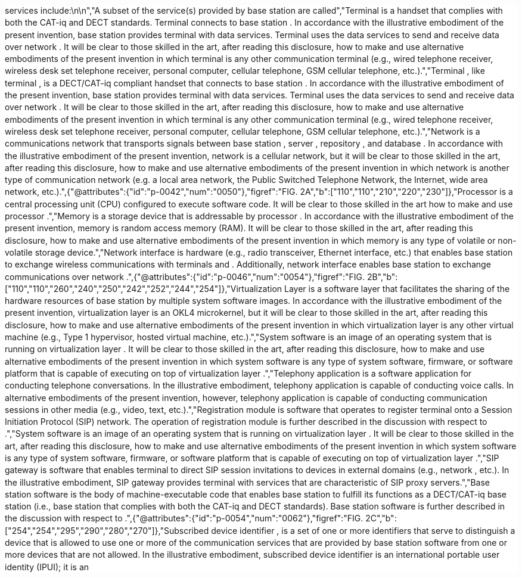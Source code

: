 services include:\n\n","A subset of the service(s) provided by base station are called","Terminal  is a handset that complies with both the CAT-iq and DECT standards. Terminal  connects to base station . In accordance with the illustrative embodiment of the present invention, base station  provides terminal  with data services. Terminal  uses the data services to send and receive data over network . It will be clear to those skilled in the art, after reading this disclosure, how to make and use alternative embodiments of the present invention in which terminal  is any other communication terminal (e.g., wired telephone receiver, wireless desk set telephone receiver, personal computer, cellular telephone, GSM cellular telephone, etc.).","Terminal , like terminal , is a DECT\/CAT-iq compliant handset that connects to base station . In accordance with the illustrative embodiment of the present invention, base station  provides terminal  with data services. Terminal  uses the data services to send and receive data over network . It will be clear to those skilled in the art, after reading this disclosure, how to make and use alternative embodiments of the present invention in which terminal  is any other communication terminal (e.g., wired telephone receiver, wireless desk set telephone receiver, personal computer, cellular telephone, GSM cellular telephone, etc.).","Network  is a communications network that transports signals between base station , server , repository , and database . In accordance with the illustrative embodiment of the present invention, network  is a cellular network, but it will be clear to those skilled in the art, after reading this disclosure, how to make and use alternative embodiments of the present invention in which network  is another type of communication network (e.g. a local area network, the Public Switched Telephone Network, the Internet, wide area network, etc.).",{"@attributes":{"id":"p-0042","num":"0050"},"figref":"FIG. 2A","b":["110","110","210","220","230"]},"Processor  is a central processing unit (CPU) configured to execute software code. It will be clear to those skilled in the art how to make and use processor .","Memory  is a storage device that is addressable by processor . In accordance with the illustrative embodiment of the present invention, memory  is random access memory (RAM). It will be clear to those skilled in the art, after reading this disclosure, how to make and use alternative embodiments of the present invention in which memory  is any type of volatile or non-volatile storage device.","Network interface  is hardware (e.g., radio transceiver, Ethernet interface, etc.) that enables base station  to exchange wireless communications with terminals  and . Additionally, network interface  enables base station  to exchange communications over network .",{"@attributes":{"id":"p-0046","num":"0054"},"figref":"FIG. 2B","b":["110","110","260","240","250","242","252","244","254"]},"Virtualization Layer  is a software layer that facilitates the sharing of the hardware resources of base station  by multiple system software images. In accordance with the illustrative embodiment of the present invention, virtualization layer  is an OKL4 microkernel, but it will be clear to those skilled in the art, after reading this disclosure, how to make and use alternative embodiments of the present invention in which virtualization layer  is any other virtual machine (e.g., Type 1 hypervisor, hosted virtual machine, etc.).","System software  is an image of an operating system that is running on virtualization layer . It will be clear to those skilled in the art, after reading this disclosure, how to make and use alternative embodiments of the present invention in which system software  is any type of system software, firmware, or software platform that is capable of executing on top of virtualization layer .","Telephony application  is a software application for conducting telephone conversations. In the illustrative embodiment, telephony application  is capable of conducting voice calls. In alternative embodiments of the present invention, however, telephony application  is capable of conducting communication sessions in other media (e.g., video, text, etc.).","Registration module  is software that operates to register terminal  onto a Session Initiation Protocol (SIP) network. The operation of registration module  is further described in the discussion with respect to .","System software  is an image of an operating system that is running on virtualization layer . It will be clear to those skilled in the art, after reading this disclosure, how to make and use alternative embodiments of the present invention in which system software  is any type of system software, firmware, or software platform that is capable of executing on top of virtualization layer .","SIP gateway  is software that enables terminal  to direct SIP session invitations to devices in external domains (e.g., network , etc.). In the illustrative embodiment, SIP gateway  provides terminal  with services that are characteristic of SIP proxy servers.","Base station software  is the body of machine-executable code that enables base station  to fulfill its functions as a DECT\/CAT-iq base station (i.e., base station that complies with both the CAT-iq and DECT standards). Base station software  is further described in the discussion with respect to .",{"@attributes":{"id":"p-0054","num":"0062"},"figref":"FIG. 2C","b":["254","254","295","290","280","270"]},"Subscribed device identifier , is a set of one or more identifiers that serve to distinguish a device that is allowed to use one or more of the communication services that are provided by base station software  from one or more devices that are not allowed. In the illustrative embodiment, subscribed device identifier  is an international portable user identity (IPUI); it is an